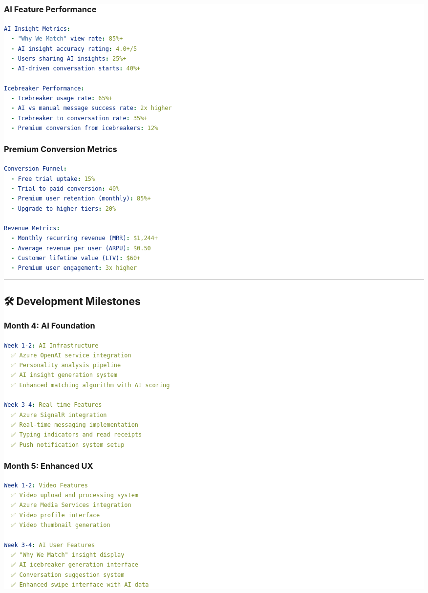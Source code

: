 ### **AI Feature Performance**
```yaml
AI Insight Metrics:
  - "Why We Match" view rate: 85%+
  - AI insight accuracy rating: 4.0+/5
  - Users sharing AI insights: 25%+
  - AI-driven conversation starts: 40%+

Icebreaker Performance:
  - Icebreaker usage rate: 65%+
  - AI vs manual message success rate: 2x higher
  - Icebreaker to conversation rate: 35%+
  - Premium conversion from icebreakers: 12%
```

### **Premium Conversion Metrics**
```yaml
Conversion Funnel:
  - Free trial uptake: 15%
  - Trial to paid conversion: 40%
  - Premium user retention (monthly): 85%+
  - Upgrade to higher tiers: 20%

Revenue Metrics:
  - Monthly recurring revenue (MRR): $1,244+
  - Average revenue per user (ARPU): $0.50
  - Customer lifetime value (LTV): $60+
  - Premium user engagement: 3x higher
```

---

## 🛠️ Development Milestones

### **Month 4: AI Foundation**
```yaml
Week 1-2: AI Infrastructure
  ✅ Azure OpenAI service integration
  ✅ Personality analysis pipeline
  ✅ AI insight generation system
  ✅ Enhanced matching algorithm with AI scoring

Week 3-4: Real-time Features
  ✅ Azure SignalR integration
  ✅ Real-time messaging implementation
  ✅ Typing indicators and read receipts
  ✅ Push notification system setup
```

### **Month 5: Enhanced UX**
```yaml
Week 1-2: Video Features
  ✅ Video upload and processing system
  ✅ Azure Media Services integration
  ✅ Video profile interface
  ✅ Video thumbnail generation

Week 3-4: AI User Features
  ✅ "Why We Match" insight display
  ✅ AI icebreaker generation interface
  ✅ Conversation suggestion system
  ✅ Enhanced swipe interface with AI data
```
